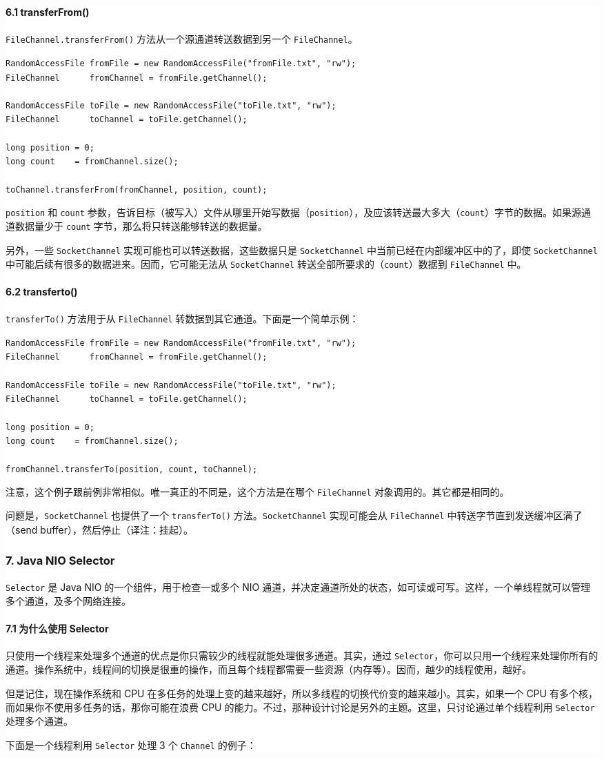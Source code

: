 #### <a name="transferfrom"></a> 6.1 transferFrom()

`FileChannel.transferFrom()` 方法从一个源通道转送数据到另一个 `FileChannel`。


	RandomAccessFile fromFile = new RandomAccessFile("fromFile.txt", "rw");
	FileChannel      fromChannel = fromFile.getChannel();

	RandomAccessFile toFile = new RandomAccessFile("toFile.txt", "rw");
	FileChannel      toChannel = toFile.getChannel();

	long position = 0;
	long count    = fromChannel.size();

	toChannel.transferFrom(fromChannel, position, count);

`position` 和 `count` 参数，告诉目标（被写入）文件从哪里开始写数据（`position`），及应该转送最大多大（`count`）字节的数据。如果源通道数据量少于 `count` 字节，那么将只转送能够转送的数据量。

另外，一些 `SocketChannel` 实现可能也可以转送数据，这些数据只是 `SocketChannel` 中当前已经在内部缓冲区中的了，即使 `SocketChannel` 中可能后续有很多的数据进来。因而，它可能无法从 `SocketChannel` 转送全部所要求的（`count`）数据到 `FileChannel` 中。

#### <a name="transferfrom"></a> 6.2 transferto()

`transferTo()` 方法用于从 `FileChannel` 转数据到其它通道。下面是一个简单示例：

	RandomAccessFile fromFile = new RandomAccessFile("fromFile.txt", "rw");
	FileChannel      fromChannel = fromFile.getChannel();
	
	RandomAccessFile toFile = new RandomAccessFile("toFile.txt", "rw");
	FileChannel      toChannel = toFile.getChannel();
	
	long position = 0;
	long count    = fromChannel.size();
	
	fromChannel.transferTo(position, count, toChannel);

注意，这个例子跟前例非常相似。唯一真正的不同是，这个方法是在哪个 `FileChannel` 对象调用的。其它都是相同的。

问题是，`SocketChannel` 也提供了一个 `transferTo()` 方法。`SocketChannel` 实现可能会从 `FileChannel` 中转送字节直到发送缓冲区满了（send buffer），然后停止（译注：挂起）。

### <a name="Java-NIO-Selector"></a> 7. Java NIO Selector

`Selector` 是 Java NIO 的一个组件，用于检查一或多个 NIO 通道，并决定通道所处的状态，如可读或可写。这样，一个单线程就可以管理多个通道，及多个网络连接。

#### <a name="why-use-a-selector"></a> 7.1 为什么使用 Selector

只使用一个线程来处理多个通道的优点是你只需较少的线程就能处理很多通道。其实，通过 `Selector`，你可以只用一个线程来处理你所有的通道。操作系统中，线程间的切换是很重的操作，而且每个线程都需要一些资源（内存等）。因而，越少的线程使用，越好。

但是记住，现在操作系统和 CPU 在多任务的处理上变的越来越好，所以多线程的切换代价变的越来越小。其实，如果一个 CPU 有多个核，而如果你不使用多任务的话，那你可能在浪费 CPU 的能力。不过，那种设计讨论是另外的主题。这里，只讨论通过单个线程利用 `Selector` 处理多个通道。

下面是一个线程利用 `Selector` 处理 3 个 `Channel` 的例子：
